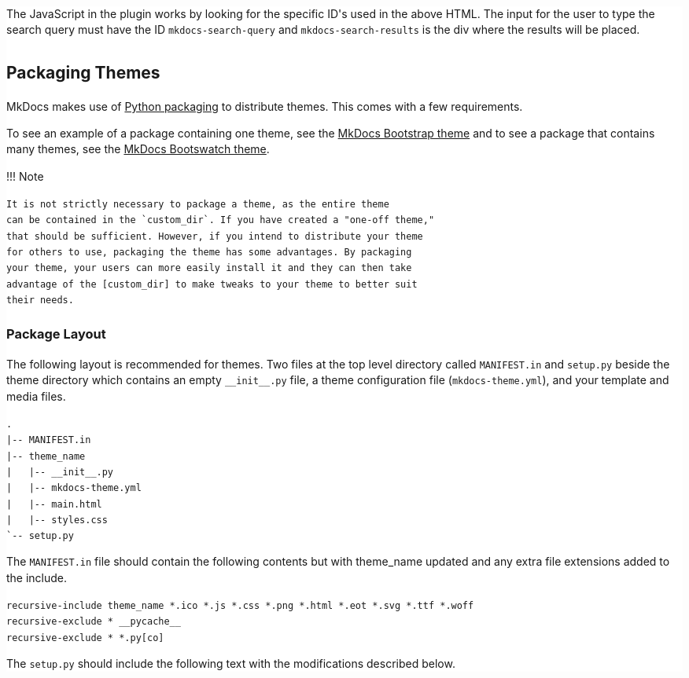 The JavaScript in the plugin works by looking for the specific ID's used in the
above HTML. The input for the user to type the search query must have the ID
`mkdocs-search-query` and `mkdocs-search-results` is the div where the results
will be placed.

[Jinja2 template]: http://jinja.pocoo.org/docs/dev/
[built-in themes]: https://github.com/mkdocs/mkdocs/tree/master/mkdocs/themes
[theme's configuration file]: #theme-configuration
[lunr.js]: http://lunrjs.com/

## Packaging Themes

MkDocs makes use of [Python packaging] to distribute themes. This comes with a
few requirements.

To see an example of a package containing one theme, see the [MkDocs Bootstrap
theme] and to see a package that contains many themes, see the [MkDocs
Bootswatch theme].

!!! Note

    It is not strictly necessary to package a theme, as the entire theme
    can be contained in the `custom_dir`. If you have created a "one-off theme,"
    that should be sufficient. However, if you intend to distribute your theme
    for others to use, packaging the theme has some advantages. By packaging
    your theme, your users can more easily install it and they can then take
    advantage of the [custom_dir] to make tweaks to your theme to better suit
    their needs.

[Python packaging]: https://packaging.python.org/en/latest/
[MkDocs Bootstrap theme]: http://mkdocs.github.io/mkdocs-bootstrap/
[MkDocs Bootswatch theme]: http://mkdocs.github.io/mkdocs-bootswatch/

### Package Layout

The following layout is recommended for themes. Two files at the top level
directory called `MANIFEST.in` and `setup.py` beside the theme directory which
contains an empty `__init__.py` file, a theme configuration file
(`mkdocs-theme.yml`), and your template and media files.

```no-highlight
.
|-- MANIFEST.in
|-- theme_name
|   |-- __init__.py
|   |-- mkdocs-theme.yml
|   |-- main.html
|   |-- styles.css
`-- setup.py
```

The `MANIFEST.in` file should contain the following contents but with
theme_name updated and any extra file extensions added to the include.

```no-highlight
recursive-include theme_name *.ico *.js *.css *.png *.html *.eot *.svg *.ttf *.woff
recursive-exclude * __pycache__
recursive-exclude * *.py[co]
```

The `setup.py` should include the following text with the modifications
described below.


[styling your docs]: ./styling-your-docs.md#using-the-theme-custom_dir
[Jinja]: http://jinja.pocoo.org/
[template inheritance]: http://jinja.pocoo.org/docs/dev/templates/#template-inheritance
[theme_dir]: ./styling-your-docs.md#using-the-theme_dir
[blocks]: ./styling-your-docs.md#overriding-template-blocks
[extra_css]: configuration.md#extra_css
[extra_javascript]: configuration.md#extra_javascript
[Packaging and Distributing Projects]: https://packaging.python.org/en/latest/distributing/
[theme]: ./configuration/#theme